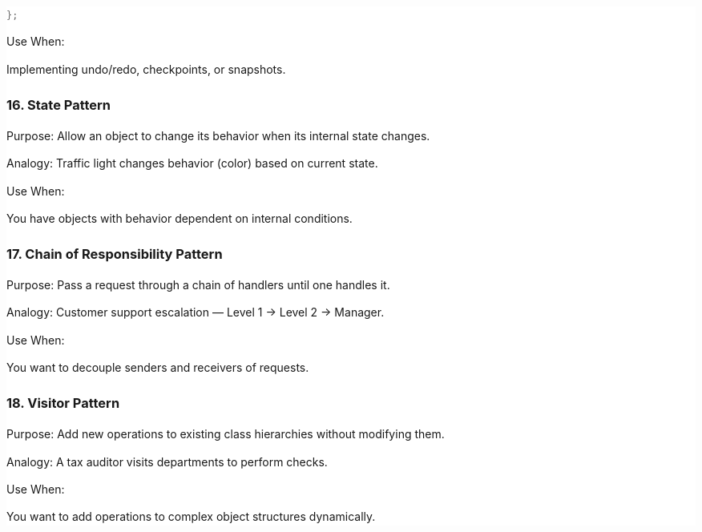 ```cpp
};
```

Use When:

Implementing undo/redo, checkpoints, or snapshots.

### 16. State Pattern

Purpose: Allow an object to change its behavior when its internal state changes.

Analogy:
Traffic light changes behavior (color) based on current state.

Use When:

You have objects with behavior dependent on internal conditions.

### 17. Chain of Responsibility Pattern

Purpose: Pass a request through a chain of handlers until one handles it.

Analogy:
Customer support escalation — Level 1 → Level 2 → Manager.

Use When:

You want to decouple senders and receivers of requests.

### 18. Visitor Pattern

Purpose: Add new operations to existing class hierarchies without modifying them.

Analogy:
A tax auditor visits departments to perform checks.

Use When:

You want to add operations to complex object structures dynamically.
